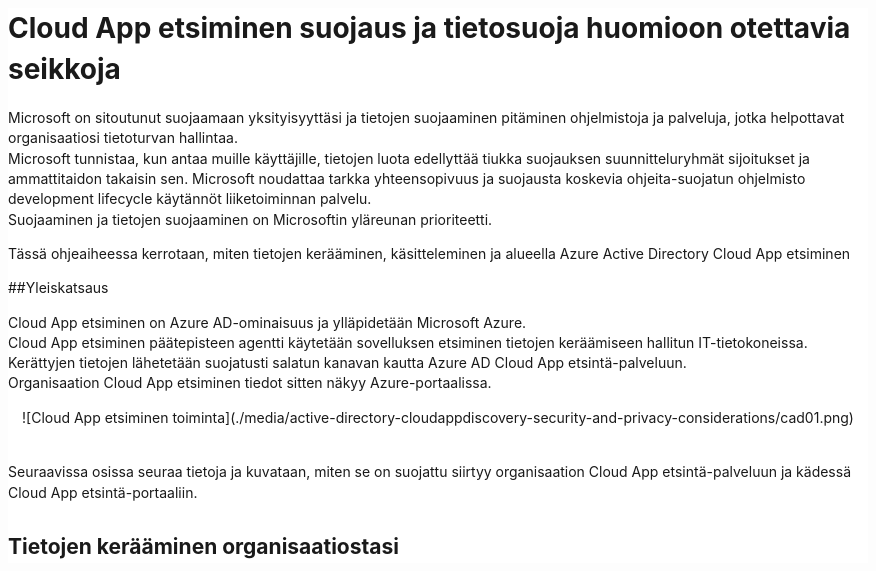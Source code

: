 <properties
    pageTitle="Cloud App etsiminen suojaus ja tietosuoja huomioon otettavia seikkoja | Microsoft Azure"
    description="Tässä ohjeaiheessa kerrotaan suojaus ja tietosuoja Cloud App etsiminen liittyvät seikat."
    services="active-directory"
    documentationCenter=""
    authors="markusvi"
    manager="femila"
    editor=""/>

<tags
    ms.service="active-directory"
    ms.workload="identity"
    ms.tgt_pltfrm="na"
    ms.devlang="na"
    ms.topic="article"
    ms.date="10/10/2016"
    ms.author="markusvi"/>

# <a name="cloud-app-discovery-security-and-privacy-considerations"></a>Cloud App etsiminen suojaus ja tietosuoja huomioon otettavia seikkoja

Microsoft on sitoutunut suojaamaan yksityisyyttäsi ja tietojen suojaaminen pitäminen ohjelmistoja ja palveluja, jotka helpottavat organisaatiosi tietoturvan hallintaa. <br>
Microsoft tunnistaa, kun antaa muille käyttäjille, tietojen luota edellyttää tiukka suojauksen suunnitteluryhmät sijoitukset ja ammattitaidon takaisin sen.
Microsoft noudattaa tarkka yhteensopivuus ja suojausta koskevia ohjeita-suojatun ohjelmisto development lifecycle käytännöt liiketoiminnan palvelu. <br>
Suojaaminen ja tietojen suojaaminen on Microsoftin yläreunan prioriteetti.

Tässä ohjeaiheessa kerrotaan, miten tietojen kerääminen, käsitteleminen ja alueella Azure Active Directory Cloud App etsiminen




##<a name="overview"></a>Yleiskatsaus

Cloud App etsiminen on Azure AD-ominaisuus ja ylläpidetään Microsoft Azure. <br>
Cloud App etsiminen päätepisteen agentti käytetään sovelluksen etsiminen tietojen keräämiseen hallitun IT-tietokoneissa. <br>
Kerättyjen tietojen lähetetään suojatusti salatun kanavan kautta Azure AD Cloud App etsintä-palveluun. <br>
Organisaation Cloud App etsiminen tiedot sitten näkyy Azure-portaalissa. <br>


<center>![Cloud App etsiminen toiminta](./media/active-directory-cloudappdiscovery-security-and-privacy-considerations/cad01.png)</center> <br>


Seuraavissa osissa seuraa tietoja ja kuvataan, miten se on suojattu siirtyy organisaation Cloud App etsintä-palveluun ja kädessä Cloud App etsintä-portaaliin.



## <a name="collecting-data-from-your-organization"></a>Tietojen kerääminen organisaatiostasi

